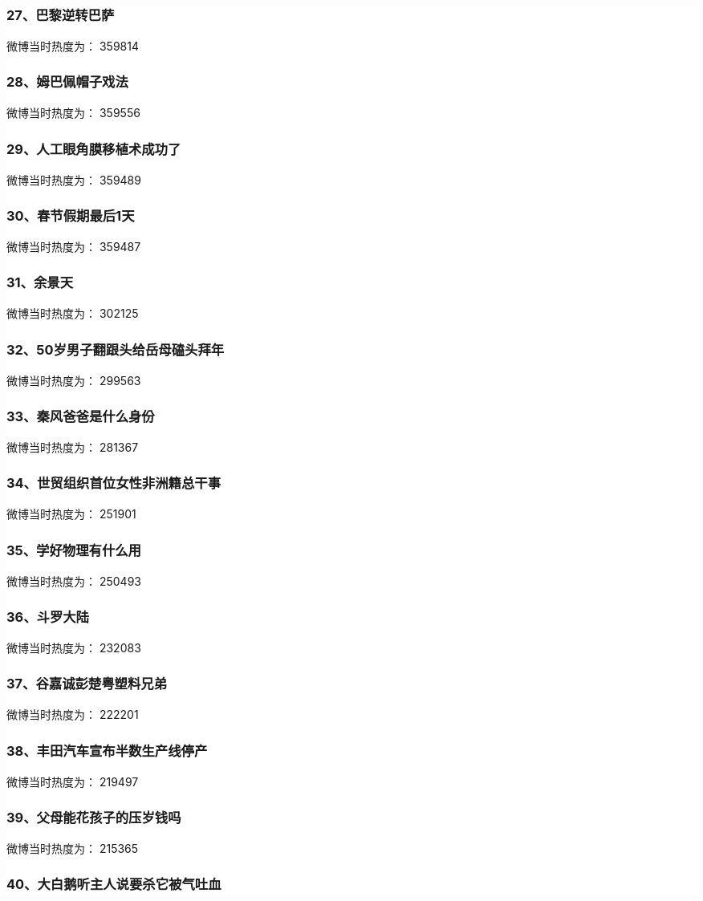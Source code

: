 ### 27、巴黎逆转巴萨

微博当时热度为： 359814

### 28、姆巴佩帽子戏法

微博当时热度为： 359556

### 29、人工眼角膜移植术成功了

微博当时热度为： 359489

### 30、春节假期最后1天

微博当时热度为： 359487

### 31、余景天

微博当时热度为： 302125

### 32、50岁男子翻跟头给岳母磕头拜年

微博当时热度为： 299563

### 33、秦风爸爸是什么身份

微博当时热度为： 281367

### 34、世贸组织首位女性非洲籍总干事

微博当时热度为： 251901

### 35、学好物理有什么用

微博当时热度为： 250493

### 36、斗罗大陆

微博当时热度为： 232083

### 37、谷嘉诚彭楚粤塑料兄弟

微博当时热度为： 222201

### 38、丰田汽车宣布半数生产线停产

微博当时热度为： 219497

### 39、父母能花孩子的压岁钱吗

微博当时热度为： 215365

### 40、大白鹅听主人说要杀它被气吐血
